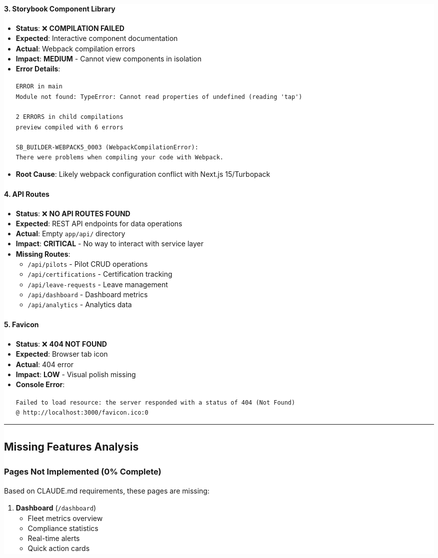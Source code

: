 #### 3. Storybook Component Library
- **Status**: ❌ **COMPILATION FAILED**
- **Expected**: Interactive component documentation
- **Actual**: Webpack compilation errors
- **Impact**: **MEDIUM** - Cannot view components in isolation
- **Error Details**:
  ```
  ERROR in main
  Module not found: TypeError: Cannot read properties of undefined (reading 'tap')

  2 ERRORS in child compilations
  preview compiled with 6 errors

  SB_BUILDER-WEBPACK5_0003 (WebpackCompilationError):
  There were problems when compiling your code with Webpack.
  ```
- **Root Cause**: Likely webpack configuration conflict with Next.js 15/Turbopack

#### 4. API Routes
- **Status**: ❌ **NO API ROUTES FOUND**
- **Expected**: REST API endpoints for data operations
- **Actual**: Empty `app/api/` directory
- **Impact**: **CRITICAL** - No way to interact with service layer
- **Missing Routes**:
  - `/api/pilots` - Pilot CRUD operations
  - `/api/certifications` - Certification tracking
  - `/api/leave-requests` - Leave management
  - `/api/dashboard` - Dashboard metrics
  - `/api/analytics` - Analytics data

#### 5. Favicon
- **Status**: ❌ **404 NOT FOUND**
- **Expected**: Browser tab icon
- **Actual**: 404 error
- **Impact**: **LOW** - Visual polish missing
- **Console Error**:
  ```
  Failed to load resource: the server responded with a status of 404 (Not Found)
  @ http://localhost:3000/favicon.ico:0
  ```

---

## Missing Features Analysis

### Pages Not Implemented (0% Complete)

Based on CLAUDE.md requirements, these pages are missing:

1. **Dashboard** (`/dashboard`)
   - Fleet metrics overview
   - Compliance statistics
   - Real-time alerts
   - Quick action cards
